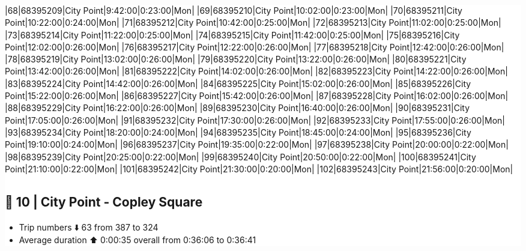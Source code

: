 |68|68395209|City Point|9:42:00|0:23:00|Mon|
|69|68395210|City Point|10:02:00|0:23:00|Mon|
|70|68395211|City Point|10:22:00|0:24:00|Mon|
|71|68395212|City Point|10:42:00|0:25:00|Mon|
|72|68395213|City Point|11:02:00|0:25:00|Mon|
|73|68395214|City Point|11:22:00|0:25:00|Mon|
|74|68395215|City Point|11:42:00|0:25:00|Mon|
|75|68395216|City Point|12:02:00|0:26:00|Mon|
|76|68395217|City Point|12:22:00|0:26:00|Mon|
|77|68395218|City Point|12:42:00|0:26:00|Mon|
|78|68395219|City Point|13:02:00|0:26:00|Mon|
|79|68395220|City Point|13:22:00|0:26:00|Mon|
|80|68395221|City Point|13:42:00|0:26:00|Mon|
|81|68395222|City Point|14:02:00|0:26:00|Mon|
|82|68395223|City Point|14:22:00|0:26:00|Mon|
|83|68395224|City Point|14:42:00|0:26:00|Mon|
|84|68395225|City Point|15:02:00|0:26:00|Mon|
|85|68395226|City Point|15:22:00|0:26:00|Mon|
|86|68395227|City Point|15:42:00|0:26:00|Mon|
|87|68395228|City Point|16:02:00|0:26:00|Mon|
|88|68395229|City Point|16:22:00|0:26:00|Mon|
|89|68395230|City Point|16:40:00|0:26:00|Mon|
|90|68395231|City Point|17:05:00|0:26:00|Mon|
|91|68395232|City Point|17:30:00|0:26:00|Mon|
|92|68395233|City Point|17:55:00|0:26:00|Mon|
|93|68395234|City Point|18:20:00|0:24:00|Mon|
|94|68395235|City Point|18:45:00|0:24:00|Mon|
|95|68395236|City Point|19:10:00|0:24:00|Mon|
|96|68395237|City Point|19:35:00|0:22:00|Mon|
|97|68395238|City Point|20:00:00|0:22:00|Mon|
|98|68395239|City Point|20:25:00|0:22:00|Mon|
|99|68395240|City Point|20:50:00|0:22:00|Mon|
|100|68395241|City Point|21:10:00|0:22:00|Mon|
|101|68395242|City Point|21:30:00|0:20:00|Mon|
|102|68395243|City Point|21:56:00|0:20:00|Mon|
## 🚌 10 | City Point - Copley Square
- Trip numbers ⬇️ 63 from 387 to 324
- Average duration ⬆️ 0:00:35 overall from 0:36:06 to 0:36:41